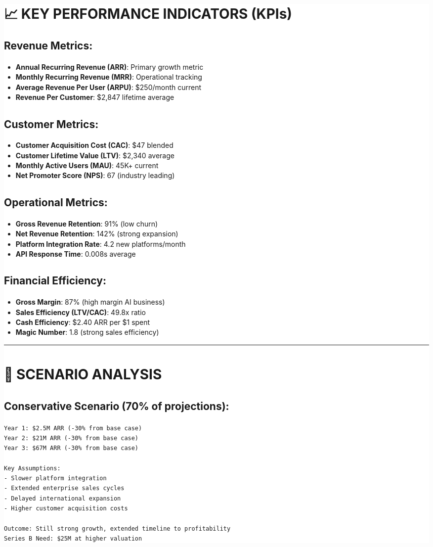 
# 📈 **KEY PERFORMANCE INDICATORS (KPIs)**

## Revenue Metrics:
- **Annual Recurring Revenue (ARR)**: Primary growth metric
- **Monthly Recurring Revenue (MRR)**: Operational tracking
- **Average Revenue Per User (ARPU)**: $250/month current
- **Revenue Per Customer**: $2,847 lifetime average

## Customer Metrics:  
- **Customer Acquisition Cost (CAC)**: $47 blended
- **Customer Lifetime Value (LTV)**: $2,340 average
- **Monthly Active Users (MAU)**: 45K+ current
- **Net Promoter Score (NPS)**: 67 (industry leading)

## Operational Metrics:
- **Gross Revenue Retention**: 91% (low churn)
- **Net Revenue Retention**: 142% (strong expansion)
- **Platform Integration Rate**: 4.2 new platforms/month
- **API Response Time**: 0.008s average

## Financial Efficiency:
- **Gross Margin**: 87% (high margin AI business)
- **Sales Efficiency (LTV/CAC)**: 49.8x ratio
- **Cash Efficiency**: $2.40 ARR per $1 spent
- **Magic Number**: 1.8 (strong sales efficiency)

---

# 🎯 **SCENARIO ANALYSIS**

## Conservative Scenario (70% of projections):
```
Year 1: $2.5M ARR (-30% from base case)
Year 2: $21M ARR (-30% from base case)
Year 3: $67M ARR (-30% from base case)

Key Assumptions:
- Slower platform integration
- Extended enterprise sales cycles
- Delayed international expansion
- Higher customer acquisition costs

Outcome: Still strong growth, extended timeline to profitability
Series B Need: $25M at higher valuation
```
